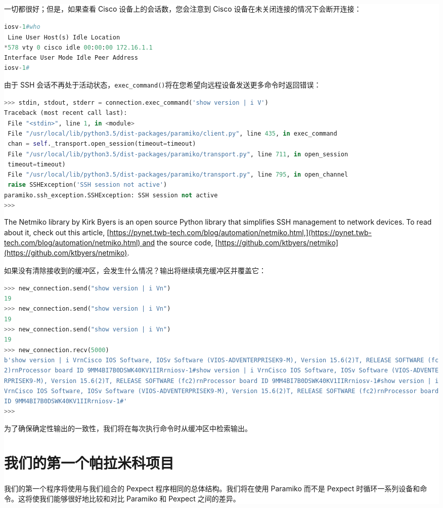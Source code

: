 一切都很好；但是，如果查看 Cisco 设备上的会话数，您会注意到 Cisco 设备在未关闭连接的情况下会断开连接：

```py
iosv-1#who
 Line User Host(s) Idle Location
*578 vty 0 cisco idle 00:00:00 172.16.1.1
Interface User Mode Idle Peer Address
iosv-1#
```

由于 SSH 会话不再处于活动状态，`exec_command()`将在您希望向远程设备发送更多命令时返回错误：

```py
>>> stdin, stdout, stderr = connection.exec_command('show version | i V')
Traceback (most recent call last):
 File "<stdin>", line 1, in <module>
 File "/usr/local/lib/python3.5/dist-packages/paramiko/client.py", line 435, in exec_command
 chan = self._transport.open_session(timeout=timeout)
 File "/usr/local/lib/python3.5/dist-packages/paramiko/transport.py", line 711, in open_session
 timeout=timeout)
 File "/usr/local/lib/python3.5/dist-packages/paramiko/transport.py", line 795, in open_channel
 raise SSHException('SSH session not active')
paramiko.ssh_exception.SSHException: SSH session not active
>>>
```

The Netmiko library by Kirk Byers is an open source Python library that simplifies SSH management to network devices. To read about it, check out this article, [https://pynet.twb-tech.com/blog/automation/netmiko.html,](https://pynet.twb-tech.com/blog/automation/netmiko.html) and the source code, [https://github.com/ktbyers/netmiko](https://github.com/ktbyers/netmiko).

如果没有清除接收到的缓冲区，会发生什么情况？输出将继续填充缓冲区并覆盖它：

```py
>>> new_connection.send("show version | i Vn")
19
>>> new_connection.send("show version | i Vn")
19
>>> new_connection.send("show version | i Vn")
19
>>> new_connection.recv(5000)
b'show version | i VrnCisco IOS Software, IOSv Software (VIOS-ADVENTERPRISEK9-M), Version 15.6(2)T, RELEASE SOFTWARE (fc2)rnProcessor board ID 9MM4BI7B0DSWK40KV1IIRrniosv-1#show version | i VrnCisco IOS Software, IOSv Software (VIOS-ADVENTERPRISEK9-M), Version 15.6(2)T, RELEASE SOFTWARE (fc2)rnProcessor board ID 9MM4BI7B0DSWK40KV1IIRrniosv-1#show version | i VrnCisco IOS Software, IOSv Software (VIOS-ADVENTERPRISEK9-M), Version 15.6(2)T, RELEASE SOFTWARE (fc2)rnProcessor board ID 9MM4BI7B0DSWK40KV1IIRrniosv-1#'
>>>
```

为了确保确定性输出的一致性，我们将在每次执行命令时从缓冲区中检索输出。

# 我们的第一个帕拉米科项目

我们的第一个程序将使用与我们组合的 Pexpect 程序相同的总体结构。我们将在使用 Paramiko 而不是 Pexpect 时循环一系列设备和命令。这将使我们能够很好地比较和对比 Paramiko 和 Pexpect 之间的差异。
